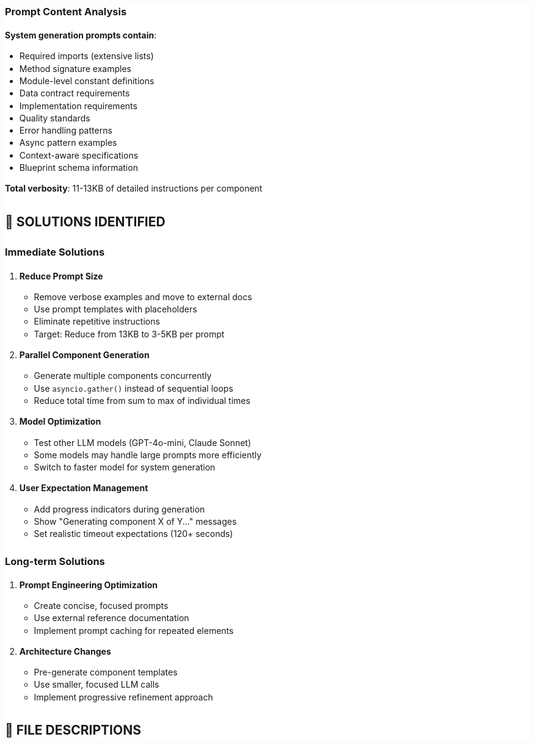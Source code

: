 ### Prompt Content Analysis
**System generation prompts contain**:
- Required imports (extensive lists)
- Method signature examples  
- Module-level constant definitions
- Data contract requirements
- Implementation requirements
- Quality standards
- Error handling patterns
- Async pattern examples
- Context-aware specifications
- Blueprint schema information

**Total verbosity**: 11-13KB of detailed instructions per component

## 🎯 SOLUTIONS IDENTIFIED

### Immediate Solutions

1. **Reduce Prompt Size**
   - Remove verbose examples and move to external docs
   - Use prompt templates with placeholders
   - Eliminate repetitive instructions
   - Target: Reduce from 13KB to 3-5KB per prompt

2. **Parallel Component Generation**
   - Generate multiple components concurrently
   - Use `asyncio.gather()` instead of sequential loops
   - Reduce total time from sum to max of individual times

3. **Model Optimization**
   - Test other LLM models (GPT-4o-mini, Claude Sonnet)
   - Some models may handle large prompts more efficiently
   - Switch to faster model for system generation

4. **User Expectation Management**
   - Add progress indicators during generation
   - Show "Generating component X of Y..." messages
   - Set realistic timeout expectations (120+ seconds)

### Long-term Solutions

1. **Prompt Engineering Optimization**
   - Create concise, focused prompts
   - Use external reference documentation
   - Implement prompt caching for repeated elements

2. **Architecture Changes**
   - Pre-generate component templates
   - Use smaller, focused LLM calls
   - Implement progressive refinement approach

## 📁 FILE DESCRIPTIONS
